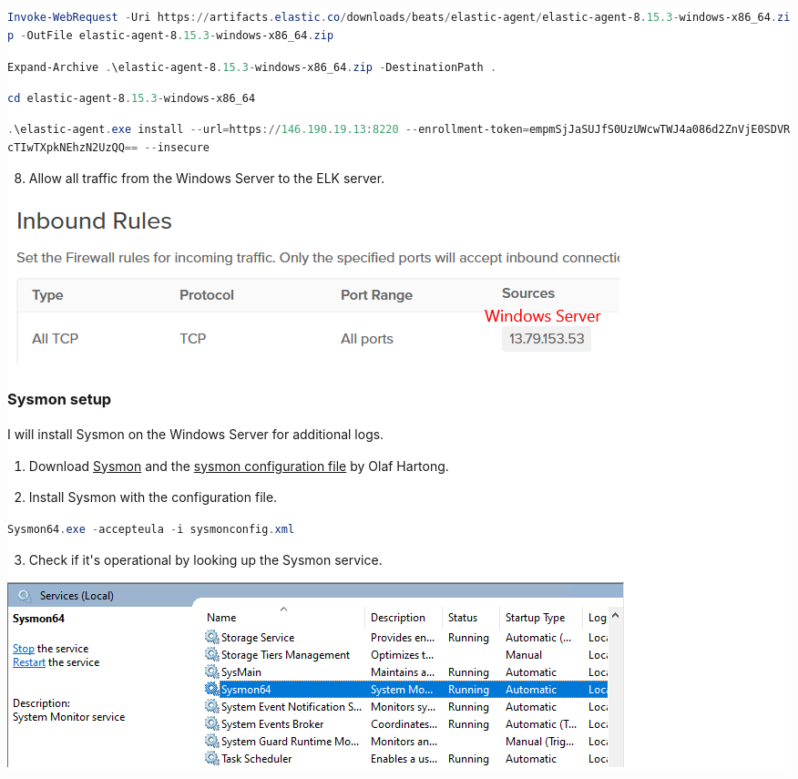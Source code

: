 ```powershell
Invoke-WebRequest -Uri https://artifacts.elastic.co/downloads/beats/elastic-agent/elastic-agent-8.15.3-windows-x86_64.zip -OutFile elastic-agent-8.15.3-windows-x86_64.zip
```

```powershell
Expand-Archive .\elastic-agent-8.15.3-windows-x86_64.zip -DestinationPath . 
```

```powershell
cd elastic-agent-8.15.3-windows-x86_64 
```

```powershell
.\elastic-agent.exe install --url=https://146.190.19.13:8220 --enrollment-token=empmSjJaSUJfS0UzUWcwTWJ4a086d2ZnVjE0SDVRcTIwTXpkNEhzN2UzQQ== --insecure
```

8) Allow all traffic from the Windows Server to the ELK server.

![](/assets/images/mydfir-challenge/win-firewall-elk.png)


### Sysmon setup
I will install Sysmon on the Windows Server for additional logs.

1) Download [Sysmon](https://learn.microsoft.com/en-us/sysinternals/downloads/sysmon) and the [sysmon configuration file](https://github.com/olafhartong/sysmon-modular/blob/master/sysmonconfig.xml) by Olaf Hartong.

2) Install Sysmon with the configuration file.

```powershell
Sysmon64.exe -accepteula -i sysmonconfig.xml
```

3) Check if it's operational by looking up the Sysmon service.

![](/assets/images/mydfir-challenge/sysmon-service.png)
